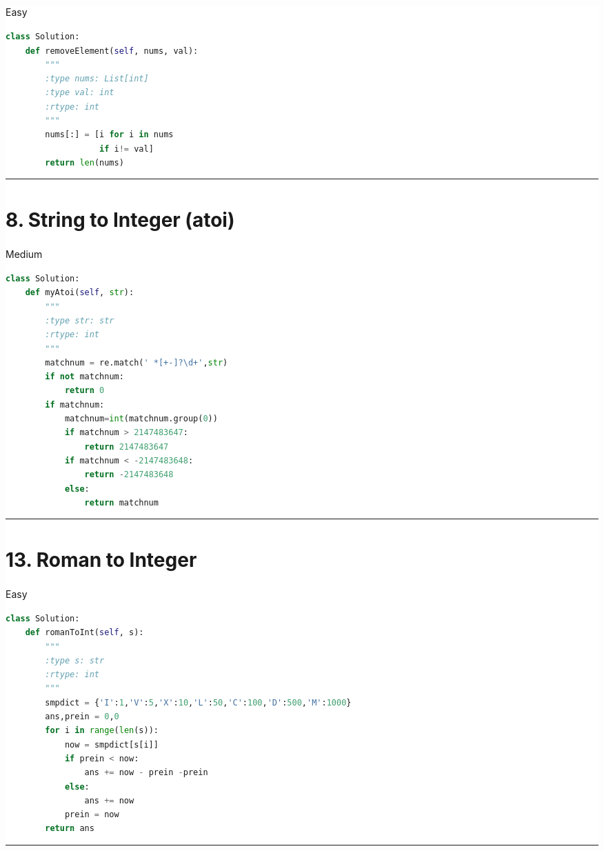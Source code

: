 Easy


```py
class Solution:
    def removeElement(self, nums, val):
        """
        :type nums: List[int]
        :type val: int
        :rtype: int
        """
        nums[:] = [i for i in nums 
                   if i!= val]
        return len(nums)

```

-------------------


# 8. String to Integer (atoi)
Medium
```py
class Solution:
    def myAtoi(self, str):
        """
        :type str: str
        :rtype: int
        """
        matchnum = re.match(' *[+-]?\d+',str)
        if not matchnum:
            return 0
        if matchnum:
            matchnum=int(matchnum.group(0))
            if matchnum > 2147483647:
                return 2147483647
            if matchnum < -2147483648:
                return -2147483648
            else:
                return matchnum
```
------------------
# 13. Roman to Integer
Easy
```py
class Solution:
    def romanToInt(self, s):
        """
        :type s: str
        :rtype: int
        """
        smpdict = {'I':1,'V':5,'X':10,'L':50,'C':100,'D':500,'M':1000}
        ans,prein = 0,0
        for i in range(len(s)):
        	now = smpdict[s[i]]
        	if prein < now:
        		ans += now - prein -prein
        	else:
        		ans += now
        	prein = now
        return ans
```
------------------